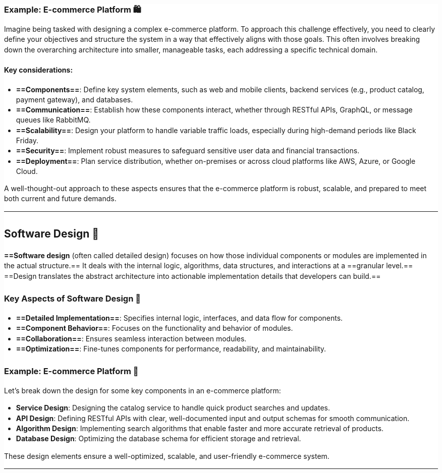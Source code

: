 ### Example: E-commerce Platform 🛍️

Imagine being tasked with designing a complex e-commerce platform. To approach this challenge effectively, you need to clearly define your objectives and structure the system in a way that effectively aligns with those goals. This often involves breaking down the overarching architecture into smaller, manageable tasks, each addressing a specific technical domain.

#### Key considerations:

- **==Components==**: Define key system elements, such as web and mobile clients, backend services (e.g., product catalog, payment gateway), and databases.
- **==Communication==**: Establish how these components interact, whether through RESTful APIs, GraphQL, or message queues like RabbitMQ.
- **==Scalability==**: Design your platform to handle variable traffic loads, especially during high-demand periods like Black Friday.
- **==Security==**: Implement robust measures to safeguard sensitive user data and financial transactions.
- **==Deployment==**: Plan service distribution, whether on-premises or across cloud platforms like AWS, Azure, or Google Cloud.

A well-thought-out approach to these aspects ensures that the e-commerce platform is robust, scalable, and prepared to meet both current and future demands.

---

## Software Design 🎨

**==Software design** (often called detailed design) focuses on how those individual components or modules are implemented in the actual structure.== It deals with the internal logic, algorithms, data structures, and interactions at a ==granular level.== ==Design translates the abstract architecture into actionable implementation details that developers can build.==

### Key Aspects of Software Design 🔧

- **==Detailed Implementation==**: Specifies internal logic, interfaces, and data flow for components.
- **==Component Behavior==**: Focuses on the functionality and behavior of modules.
- **==Collaboration==**: Ensures seamless interaction between modules.
- **==Optimization==**: Fine-tunes components for performance, readability, and maintainability.

### Example: E-commerce Platform 🛒

Let’s break down the design for some key components in an e-commerce platform:

- **Service Design**: Designing the catalog service to handle quick product searches and updates.
- **API Design**: Defining RESTful APIs with clear, well-documented input and output schemas for smooth communication.
- **Algorithm Design**: Implementing search algorithms that enable faster and more accurate retrieval of products.
- **Database Design**: Optimizing the database schema for efficient storage and retrieval.

These design elements ensure a well-optimized, scalable, and user-friendly e-commerce system.

---
